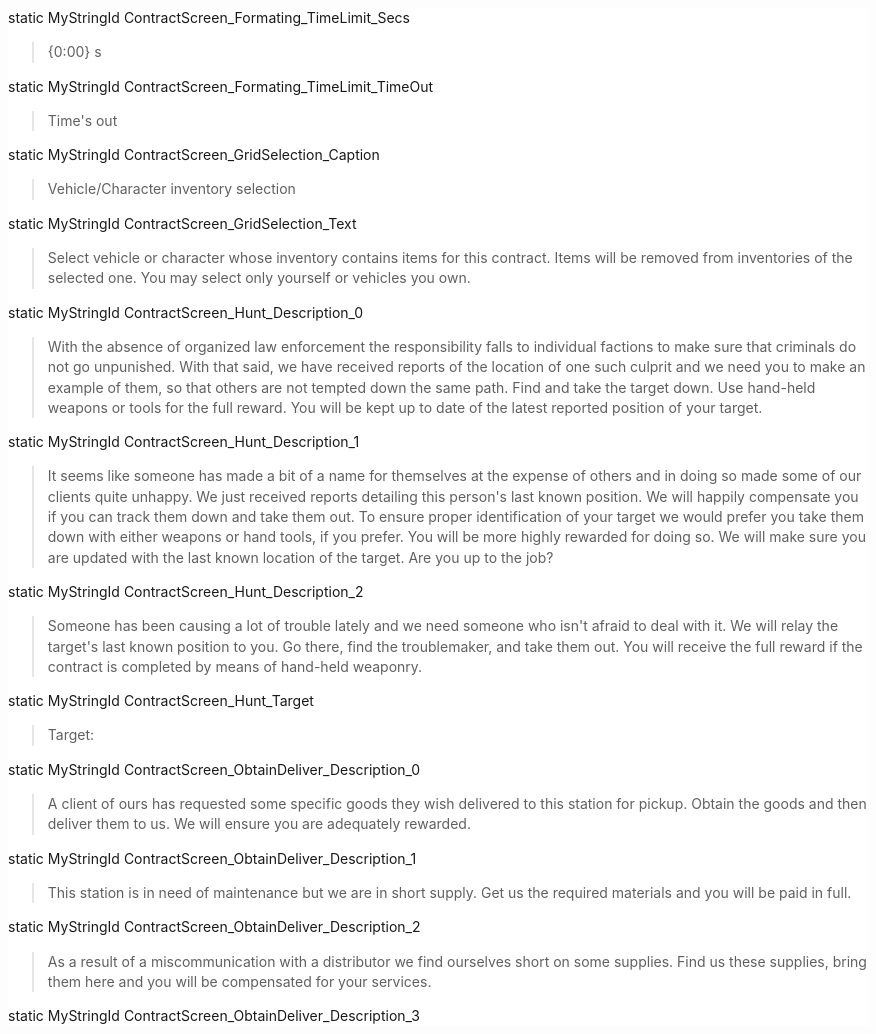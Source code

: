 static MyStringId ContractScreen_Formating_TimeLimit_Secs

> {0:00} s

static MyStringId ContractScreen_Formating_TimeLimit_TimeOut

> Time's out

static MyStringId ContractScreen_GridSelection_Caption

> Vehicle/Character inventory selection

static MyStringId ContractScreen_GridSelection_Text

> Select vehicle or character whose inventory contains items for this contract. Items will be removed from inventories of the selected one. You may select only yourself or vehicles you own.

static MyStringId ContractScreen_Hunt_Description_0

> With the absence of organized law enforcement the responsibility falls to individual factions to make sure that criminals do not go unpunished. With that said, we have received reports of the location of one such culprit and we need you to make an example of them, so that others are not tempted down the same path. Find and take the target down. Use hand-held weapons or tools for the full reward. You will be kept up to date of the latest reported position of your target.

static MyStringId ContractScreen_Hunt_Description_1

> It seems like someone has made a bit of a name for themselves at the expense of others and in doing so made some of our clients quite unhappy. We just received reports detailing this person's last known position. We will happily compensate you if you can track them down and take them out. To ensure proper identification of your target we would prefer you take them down with either weapons or hand tools, if you prefer. You will be more highly rewarded for doing so. We will make sure you are updated with the last known location of the target. Are you up to the job?

static MyStringId ContractScreen_Hunt_Description_2

> Someone has been causing a lot of trouble lately and we need someone who isn't afraid to deal with it. We will relay the target's last known position to you. Go there, find the troublemaker, and take them out. You will receive the full reward if the contract is completed by means of hand-held weaponry.

static MyStringId ContractScreen_Hunt_Target

> Target:

static MyStringId ContractScreen_ObtainDeliver_Description_0

> A client of ours has requested some specific goods they wish delivered to this station for pickup. Obtain the goods and then deliver them to us. We will ensure you are adequately rewarded.

static MyStringId ContractScreen_ObtainDeliver_Description_1

> This station is in need of maintenance but we are in short supply. Get us the required materials and you will be paid in full.

static MyStringId ContractScreen_ObtainDeliver_Description_2

> As a result of a miscommunication with a distributor we find ourselves short on some supplies. Find us these supplies, bring them here and you will be compensated for your services.

static MyStringId ContractScreen_ObtainDeliver_Description_3
